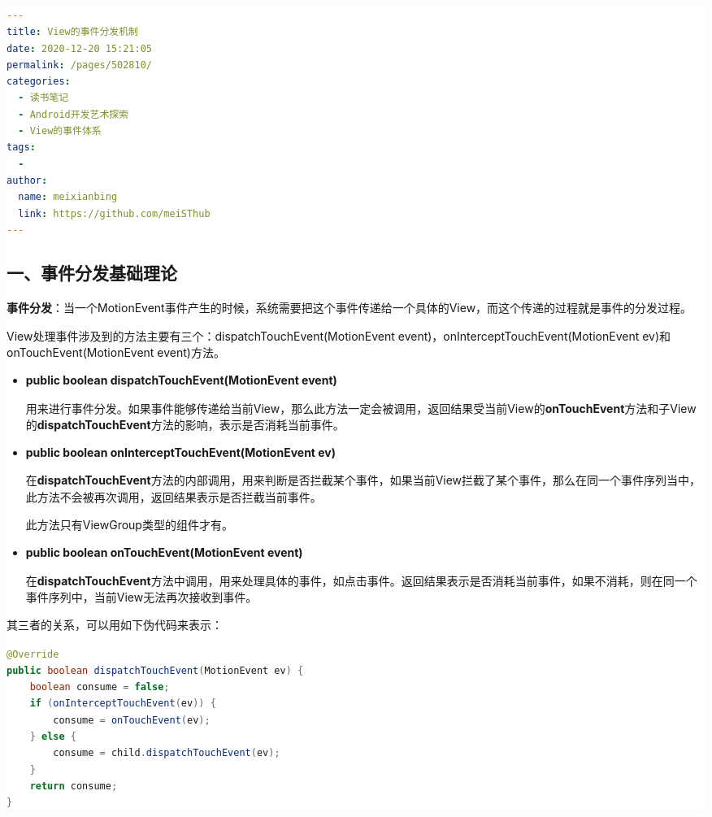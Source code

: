 ```yaml
---
title: View的事件分发机制
date: 2020-12-20 15:21:05
permalink: /pages/502810/
categories:
  - 读书笔记
  - Android开发艺术探索
  - View的事件体系
tags:
  - 
author: 
  name: meixianbing
  link: https://github.com/meiSThub
---
```

## 一、事件分发基础理论

**事件分发**：当一个MotionEvent事件产生的时候，系统需要把这个事件传递给一个具体的View，而这个传递的过程就是事件的分发过程。



View处理事件涉及到的方法主要有三个：dispatchTouchEvent(MotionEvent event)，onInterceptTouchEvent(MotionEvent ev)和onTouchEvent(MotionEvent event)方法。



* **public boolean dispatchTouchEvent(MotionEvent event)**

  用来进行事件分发。如果事件能够传递给当前View，那么此方法一定会被调用，返回结果受当前View的**onTouchEvent**方法和子View的**dispatchTouchEvent**方法的影响，表示是否消耗当前事件。

* **public boolean onInterceptTouchEvent(MotionEvent ev)**

  在**dispatchTouchEvent**方法的内部调用，用来判断是否拦截某个事件，如果当前View拦截了某个事件，那么在同一个事件序列当中，此方法不会被再次调用，返回结果表示是否拦截当前事件。

  此方法只有ViewGroup类型的组件才有。

* **public boolean onTouchEvent(MotionEvent event)**

  在**dispatchTouchEvent**方法中调用，用来处理具体的事件，如点击事件。返回结果表示是否消耗当前事件，如果不消耗，则在同一个事件序列中，当前View无法再次接收到事件。



其三者的关系，可以用如下伪代码来表示：

```java
@Override
public boolean dispatchTouchEvent(MotionEvent ev) {
    boolean consume = false;
    if (onInterceptTouchEvent(ev)) {
        consume = onTouchEvent(ev);
    } else {
        consume = child.dispatchTouchEvent(ev);
    }
    return consume;
}
```
